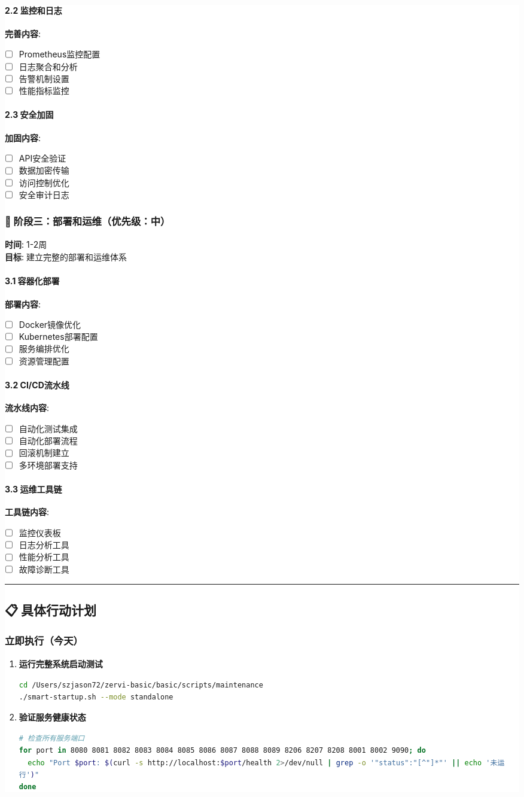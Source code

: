 #### 2.2 监控和日志
**完善内容**:
- [ ] Prometheus监控配置
- [ ] 日志聚合和分析
- [ ] 告警机制设置
- [ ] 性能指标监控

#### 2.3 安全加固
**加固内容**:
- [ ] API安全验证
- [ ] 数据加密传输
- [ ] 访问控制优化
- [ ] 安全审计日志

### 🎯 阶段三：部署和运维（优先级：中）
**时间**: 1-2周  
**目标**: 建立完整的部署和运维体系

#### 3.1 容器化部署
**部署内容**:
- [ ] Docker镜像优化
- [ ] Kubernetes部署配置
- [ ] 服务编排优化
- [ ] 资源管理配置

#### 3.2 CI/CD流水线
**流水线内容**:
- [ ] 自动化测试集成
- [ ] 自动化部署流程
- [ ] 回滚机制建立
- [ ] 多环境部署支持

#### 3.3 运维工具链
**工具链内容**:
- [ ] 监控仪表板
- [ ] 日志分析工具
- [ ] 性能分析工具
- [ ] 故障诊断工具

---

## 📋 具体行动计划

### 立即执行（今天）
1. **运行完整系统启动测试**
   ```bash
   cd /Users/szjason72/zervi-basic/basic/scripts/maintenance
   ./smart-startup.sh --mode standalone
   ```

2. **验证服务健康状态**
   ```bash
   # 检查所有服务端口
   for port in 8080 8081 8082 8083 8084 8085 8086 8087 8088 8089 8206 8207 8208 8001 8002 9090; do
     echo "Port $port: $(curl -s http://localhost:$port/health 2>/dev/null | grep -o '"status":"[^"]*"' || echo '未运行')"
   done
   ```
